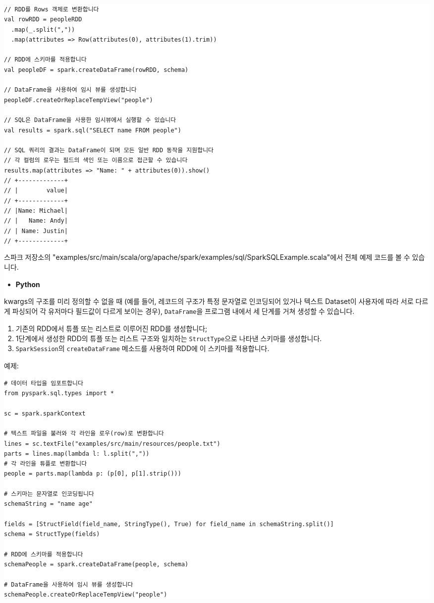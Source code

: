 ```
// RDD를 Rows 객체로 변환합니다
val rowRDD = peopleRDD
  .map(_.split(","))
  .map(attributes => Row(attributes(0), attributes(1).trim))

// RDD에 스키마를 적용합니다
val peopleDF = spark.createDataFrame(rowRDD, schema)

// DataFrame을 사용하여 임시 뷰를 생성합니다
peopleDF.createOrReplaceTempView("people")

// SQL은 DataFrame을 사용한 임시뷰에서 실행할 수 있습니다
val results = spark.sql("SELECT name FROM people")

// SQL 쿼리의 결과는 DataFrame이 되며 모든 일반 RDD 동작을 지원합니다
// 각 컬럼의 로우는 필드의 색인 또는 이름으로 접근할 수 있습니다
results.map(attributes => "Name: " + attributes(0)).show()
// +-------------+
// |        value|
// +-------------+
// |Name: Michael|
// |   Name: Andy|
// | Name: Justin|
// +-------------+
```


스파크 저장소의 "examples/src/main/scala/org/apache/spark/examples/sql/SparkSQLExample.scala"에서 전체 예제 코드를 볼 수 있습니다.



*   **Python**

kwargs의 구조를 미리 정의할 수 없을 때 (예를 들어, 레코드의 구조가 특정 문자열로 인코딩되어 있거나 텍스트 Dataset이 사용자에 따라 서로 다르게 파싱되어 각 유저마다 필드값이 다르게 보이는 경우), `DataFrame`을 프로그램 내에서 세 단계를 거쳐 생성할 수 있습니다.



1. 기존의 RDD에서 튜플 또는 리스트로 이루어진 RDD를 생성합니다;
2. 1단계에서 생성한 RDD의 튜플 또는 리스트 구조와 일치하는 `StructType`으로 나타낸 스키마를 생성합니다.
3. `SparkSession`의 `createDataFrame` 메소드를 사용하여 RDD에 이 스키마를 적용합니다.

예제:


```
# 데이터 타입을 임포트합니다
from pyspark.sql.types import *

sc = spark.sparkContext

# 텍스트 파일을 불러와 각 라인을 로우(row)로 변환합니다
lines = sc.textFile("examples/src/main/resources/people.txt")
parts = lines.map(lambda l: l.split(","))
# 각 라인을 튜플로 변환합니다
people = parts.map(lambda p: (p[0], p[1].strip()))

# 스키마는 문자열로 인코딩됩니다
schemaString = "name age"

fields = [StructField(field_name, StringType(), True) for field_name in schemaString.split()]
schema = StructType(fields)

# RDD에 스키마를 적용합니다
schemaPeople = spark.createDataFrame(people, schema)

# DataFrame을 사용하여 임시 뷰를 생성합니다
schemaPeople.createOrReplaceTempView("people")
```